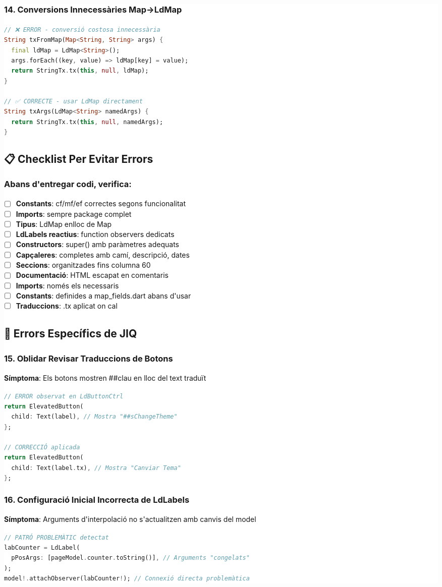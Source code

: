 ### 14. Conversions Innecessàries Map→LdMap
```dart
// ❌ ERROR - conversió costosa innecessària
String txFromMap(Map<String, String> args) {
  final ldMap = LdMap<String>();
  args.forEach((key, value) => ldMap[key] = value);
  return StringTx.tx(this, null, ldMap);
}

// ✅ CORRECTE - usar LdMap directament
String txArgs(LdMap<String> namedArgs) {
  return StringTx.tx(this, null, namedArgs);
}
```

## 📋 Checklist Per Evitar Errors

### Abans d'entregar codi, verifica:
- [ ] **Constants**: cf/mf/ef correctes segons funcionalitat
- [ ] **Imports**: sempre package complet
- [ ] **Tipus**: LdMap enlloc de Map  
- [ ] **LdLabels reactius**: function observers dedicats
- [ ] **Constructors**: super() amb paràmetres adequats
- [ ] **Capçaleres**: completes amb camí, descripció, dates
- [ ] **Seccions**: organitzades fins columna 60
- [ ] **Documentació**: HTML escapat en comentaris
- [ ] **Imports**: només els necessaris
- [ ] **Constants**: definides a map_fields.dart abans d'usar
- [ ] **Traduccions**: .tx aplicat on cal

## 👤 Errors Específics de JIQ

### 15. Oblidar Revisar Traduccions de Botons
**Símptoma**: Els botons mostren ##clau en lloc del text traduït
```dart
// ERROR observat en LdButtonCtrl
return ElevatedButton(
  child: Text(label), // Mostra "##sChangeTheme"
};

// CORRECCIÓ aplicada
return ElevatedButton(
  child: Text(label.tx), // Mostra "Canviar Tema"
};
```

### 16. Configuració Inicial Incorrecta de LdLabels
**Símptoma**: Arguments d'interpolació no s'actualitzen amb canvis del model
```dart
// PATRÓ PROBLEMÀTIC detectat
labCounter = LdLabel(
  pPosArgs: [pageModel.counter.toString()], // Arguments "congelats"
);
model!.attachObserver(labCounter!); // Connexió directa problemàtica
```
